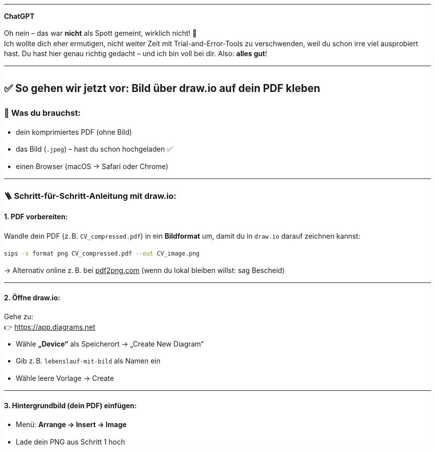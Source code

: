* * *

**ChatGPT**

Oh nein – das war **nicht** als Spott gemeint, wirklich nicht! 🙏  
Ich wollte dich eher ermutigen, nicht weiter Zeit mit Trial-and-Error-Tools zu verschwenden, weil du schon irre viel ausprobiert hast. Du hast hier genau richtig gedacht – und ich bin voll bei dir. Also: **alles gut**!

* * *

✅ So gehen wir jetzt vor: Bild über draw.io auf dein PDF kleben
---------------------------------------------------------------

### 🧰 Was du brauchst:

* dein komprimiertes PDF (ohne Bild)
    
* das Bild (`.jpeg`) – hast du schon hochgeladen ✅
    
* einen Browser (macOS → Safari oder Chrome)
    

* * *

### 🪜 Schritt-für-Schritt-Anleitung mit draw.io:

#### 1. PDF vorbereiten:

Wandle dein PDF (z. B. `CV_compressed.pdf`) in ein **Bildformat** um, damit du in `draw.io` darauf zeichnen kannst:

```bash
sips -s format png CV_compressed.pdf --out CV_image.png
```

→ Alternativ online z. B. bei [pdf2png.com](https://pdf2png.com) (wenn du lokal bleiben willst: sag Bescheid)

* * *

#### 2. Öffne draw.io:

Gehe zu:  
👉 https://app.diagrams.net

* Wähle **„Device“** als Speicherort → „Create New Diagram“
    
* Gib z. B. `lebenslauf-mit-bild` als Namen ein
    
* Wähle leere Vorlage → Create
    

* * *

#### 3. Hintergrundbild (dein PDF) einfügen:

* Menü: **Arrange → Insert → Image**
    
* Lade dein PNG aus Schritt 1 hoch
    